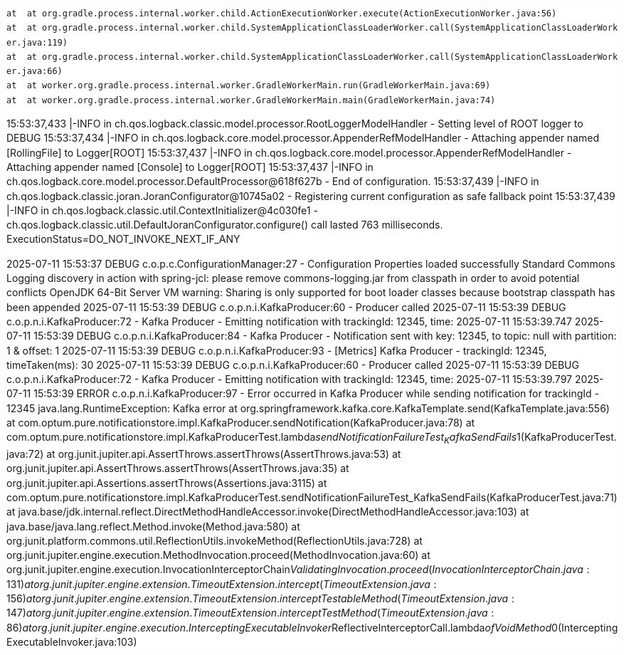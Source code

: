 	at 	at org.gradle.process.internal.worker.child.ActionExecutionWorker.execute(ActionExecutionWorker.java:56)
	at 	at org.gradle.process.internal.worker.child.SystemApplicationClassLoaderWorker.call(SystemApplicationClassLoaderWorker.java:119)
	at 	at org.gradle.process.internal.worker.child.SystemApplicationClassLoaderWorker.call(SystemApplicationClassLoaderWorker.java:66)
	at 	at worker.org.gradle.process.internal.worker.GradleWorkerMain.run(GradleWorkerMain.java:69)
	at 	at worker.org.gradle.process.internal.worker.GradleWorkerMain.main(GradleWorkerMain.java:74)
15:53:37,433 |-INFO in ch.qos.logback.classic.model.processor.RootLoggerModelHandler - Setting level of ROOT logger to DEBUG
15:53:37,434 |-INFO in ch.qos.logback.core.model.processor.AppenderRefModelHandler - Attaching appender named [RollingFile] to Logger[ROOT]
15:53:37,437 |-INFO in ch.qos.logback.core.model.processor.AppenderRefModelHandler - Attaching appender named [Console] to Logger[ROOT]
15:53:37,437 |-INFO in ch.qos.logback.core.model.processor.DefaultProcessor@618f627b - End of configuration.
15:53:37,439 |-INFO in ch.qos.logback.classic.joran.JoranConfigurator@10745a02 - Registering current configuration as safe fallback point
15:53:37,439 |-INFO in ch.qos.logback.classic.util.ContextInitializer@4c030fe1 - ch.qos.logback.classic.util.DefaultJoranConfigurator.configure() call lasted 763 milliseconds. ExecutionStatus=DO_NOT_INVOKE_NEXT_IF_ANY

2025-07-11 15:53:37 DEBUG c.o.p.c.ConfigurationManager:27 - Configuration Properties loaded successfully
Standard Commons Logging discovery in action with spring-jcl: please remove commons-logging.jar from classpath in order to avoid potential conflicts
OpenJDK 64-Bit Server VM warning: Sharing is only supported for boot loader classes because bootstrap classpath has been appended
2025-07-11 15:53:39 DEBUG c.o.p.n.i.KafkaProducer:60 - Producer called
2025-07-11 15:53:39 DEBUG c.o.p.n.i.KafkaProducer:72 - Kafka Producer - Emitting notification with trackingId: 12345, time: 2025-07-11 15:53:39.747
2025-07-11 15:53:39 DEBUG c.o.p.n.i.KafkaProducer:84 - Kafka Producer - Notification sent with key: 12345, to topic: null with partition: 1 & offset: 1
2025-07-11 15:53:39 DEBUG c.o.p.n.i.KafkaProducer:93 - [Metrics] Kafka Producer - trackingId: 12345, timeTaken(ms): 30
2025-07-11 15:53:39 DEBUG c.o.p.n.i.KafkaProducer:60 - Producer called
2025-07-11 15:53:39 DEBUG c.o.p.n.i.KafkaProducer:72 - Kafka Producer - Emitting notification with trackingId: 12345, time: 2025-07-11 15:53:39.797
2025-07-11 15:53:39 ERROR c.o.p.n.i.KafkaProducer:97 - Error occurred in Kafka Producer while sending notification for trackingId - 12345
java.lang.RuntimeException: Kafka error
	at org.springframework.kafka.core.KafkaTemplate.send(KafkaTemplate.java:556)
	at com.optum.pure.notificationstore.impl.KafkaProducer.sendNotification(KafkaProducer.java:78)
	at com.optum.pure.notificationstore.impl.KafkaProducerTest.lambda$sendNotificationFailureTest_KafkaSendFails$1(KafkaProducerTest.java:72)
	at org.junit.jupiter.api.AssertThrows.assertThrows(AssertThrows.java:53)
	at org.junit.jupiter.api.AssertThrows.assertThrows(AssertThrows.java:35)
	at org.junit.jupiter.api.Assertions.assertThrows(Assertions.java:3115)
	at com.optum.pure.notificationstore.impl.KafkaProducerTest.sendNotificationFailureTest_KafkaSendFails(KafkaProducerTest.java:71)
	at java.base/jdk.internal.reflect.DirectMethodHandleAccessor.invoke(DirectMethodHandleAccessor.java:103)
	at java.base/java.lang.reflect.Method.invoke(Method.java:580)
	at org.junit.platform.commons.util.ReflectionUtils.invokeMethod(ReflectionUtils.java:728)
	at org.junit.jupiter.engine.execution.MethodInvocation.proceed(MethodInvocation.java:60)
	at org.junit.jupiter.engine.execution.InvocationInterceptorChain$ValidatingInvocation.proceed(InvocationInterceptorChain.java:131)
	at org.junit.jupiter.engine.extension.TimeoutExtension.intercept(TimeoutExtension.java:156)
	at org.junit.jupiter.engine.extension.TimeoutExtension.interceptTestableMethod(TimeoutExtension.java:147)
	at org.junit.jupiter.engine.extension.TimeoutExtension.interceptTestMethod(TimeoutExtension.java:86)
	at org.junit.jupiter.engine.execution.InterceptingExecutableInvoker$ReflectiveInterceptorCall.lambda$ofVoidMethod$0(InterceptingExecutableInvoker.java:103)